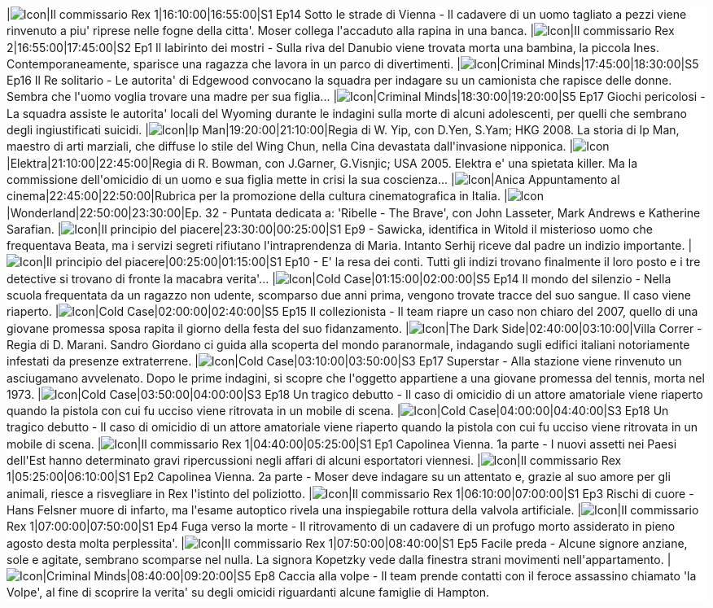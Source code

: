 |![Icon](https://guidatv.sky.it/uuid/dtt_cover_l58VsCKBwnW.png)|Il commissario Rex 1|16:10:00|16:55:00|S1 Ep14 Sotto le strade di Vienna - Il cadavere di un uomo tagliato a pezzi viene rinvenuto a piu&#039; riprese nelle fogne della citta&#039;. Moser collega l&#039;accaduto alla rapina in una banca.
|![Icon](https://guidatv.sky.it/uuid/dtt_cover_l58VsCKBwnW.png)|Il commissario Rex 2|16:55:00|17:45:00|S2 Ep1 Il labirinto dei mostri - Sulla riva del Danubio viene trovata morta una bambina, la piccola Ines. Contemporaneamente, sparisce una ragazza che lavora in un parco di divertimenti.
|![Icon](https://guidatv.sky.it/uuid/dtt_cover_l58VsCKBwnW.png)|Criminal Minds|17:45:00|18:30:00|S5 Ep16 Il Re solitario - Le autorita&#039; di Edgewood convocano la squadra per indagare su un camionista che rapisce delle donne. Sembra che l&#039;uomo voglia trovare una madre per sua figlia...
|![Icon](https://guidatv.sky.it/uuid/dtt_cover_l58VsCKBwnW.png)|Criminal Minds|18:30:00|19:20:00|S5 Ep17 Giochi pericolosi - La squadra assiste le autorita&#039; locali del Wyoming durante le indagini sulla morte di alcuni adolescenti, per quelli che sembrano degli ingiustificati suicidi.
|![Icon](https://guidatv.sky.it/uuid/1f3d2dc4-4d7f-49d9-accf-d0fde849b7f6/cover?md5ChecksumParam=da1c518bed965b2108dcca9b500fa3ad)|Ip Man|19:20:00|21:10:00|Regia di W. Yip, con D.Yen, S.Yam; HKG 2008. La storia di Ip Man, maestro di arti marziali, che diffuse lo stile del Wing Chun, nella Cina devastata dall&#039;invasione nipponica.
|![Icon](https://guidatv.sky.it/uuid/c5d58ebd-31b6-48e5-b844-9a3f30380575/cover?md5ChecksumParam=b02ff946dc0e3605ec6185122ba23a6e)|Elektra|21:10:00|22:45:00|Regia di R. Bowman, con J.Garner, G.Visnjic; USA 2005. Elektra e&#039; una spietata killer. Ma la commissione dell&#039;omicidio di un uomo e sua figlia mette in crisi la sua coscienza...
|![Icon](https://guidatv.sky.it/uuid/dtt_cover_l58VsCKBwnW.png)|Anica Appuntamento al cinema|22:45:00|22:50:00|Rubrica per la promozione della cultura cinematografica in Italia.
|![Icon](https://guidatv.sky.it/uuid/dtt_cover_l58VsCKBwnW.png)|Wonderland|22:50:00|23:30:00|Ep. 32 - Puntata dedicata a: &#039;Ribelle - The Brave&#039;, con John Lasseter, Mark Andrews e Katherine Sarafian.
|![Icon](https://guidatv.sky.it/uuid/dtt_cover_l58VsCKBwnW.png)|Il principio del piacere|23:30:00|00:25:00|S1 Ep9 - Sawicka, identifica in Witold il misterioso uomo che frequentava Beata, ma i servizi segreti rifiutano l&#039;intraprendenza di Maria. Intanto Serhij riceve dal padre un indizio importante.
|![Icon](https://guidatv.sky.it/uuid/dtt_cover_l58VsCKBwnW.png)|Il principio del piacere|00:25:00|01:15:00|S1 Ep10 - E&#039; la resa dei conti. Tutti gli indizi trovano finalmente il loro posto e i tre detective si trovano di fronte la macabra verita&#039;...
|![Icon](https://guidatv.sky.it/uuid/dtt_cover_l58VsCKBwnW.png)|Cold Case|01:15:00|02:00:00|S5 Ep14 Il mondo del silenzio - Nella scuola frequentata da un ragazzo non udente, scomparso due anni prima, vengono trovate tracce del suo sangue. Il caso viene riaperto.
|![Icon](https://guidatv.sky.it/uuid/dtt_cover_l58VsCKBwnW.png)|Cold Case|02:00:00|02:40:00|S5 Ep15 Il collezionista - Il team riapre un caso non chiaro del 2007, quello di una giovane promessa sposa rapita il giorno della festa del suo fidanzamento.
|![Icon](https://guidatv.sky.it/uuid/dtt_cover_l58VsCKBwnW.png)|The Dark Side|02:40:00|03:10:00|Villa Correr - Regia di D. Marani. Sandro Giordano ci guida alla scoperta del mondo paranormale, indagando sugli edifici italiani notoriamente infestati da presenze extraterrene.
|![Icon](https://guidatv.sky.it/uuid/dtt_cover_l58VsCKBwnW.png)|Cold Case|03:10:00|03:50:00|S3 Ep17 Superstar - Alla stazione viene rinvenuto un asciugamano avvelenato. Dopo le prime indagini, si scopre che l&#039;oggetto appartiene a una giovane promessa del tennis, morta nel 1973.
|![Icon](https://guidatv.sky.it/uuid/dtt_cover_l58VsCKBwnW.png)|Cold Case|03:50:00|04:00:00|S3 Ep18 Un tragico debutto - Il caso di omicidio di un attore amatoriale viene riaperto quando la pistola con cui fu ucciso viene ritrovata in un mobile di scena.
|![Icon](https://guidatv.sky.it/uuid/dtt_cover_l58VsCKBwnW.png)|Cold Case|04:00:00|04:40:00|S3 Ep18 Un tragico debutto - Il caso di omicidio di un attore amatoriale viene riaperto quando la pistola con cui fu ucciso viene ritrovata in un mobile di scena.
|![Icon](https://guidatv.sky.it/uuid/dtt_cover_l58VsCKBwnW.png)|Il commissario Rex 1|04:40:00|05:25:00|S1 Ep1 Capolinea Vienna. 1a parte - I nuovi assetti nei Paesi dell&#039;Est hanno determinato gravi ripercussioni negli affari di alcuni esportatori viennesi.
|![Icon](https://guidatv.sky.it/uuid/dtt_cover_l58VsCKBwnW.png)|Il commissario Rex 1|05:25:00|06:10:00|S1 Ep2 Capolinea Vienna. 2a parte - Moser deve indagare su un attentato e, grazie al suo amore per gli animali, riesce a risvegliare in Rex l&#039;istinto del poliziotto.
|![Icon](https://guidatv.sky.it/uuid/dtt_cover_l58VsCKBwnW.png)|Il commissario Rex 1|06:10:00|07:00:00|S1 Ep3 Rischi di cuore - Hans Felsner muore di infarto, ma l&#039;esame autoptico rivela una inspiegabile rottura della valvola artificiale.
|![Icon](https://guidatv.sky.it/uuid/dtt_cover_l58VsCKBwnW.png)|Il commissario Rex 1|07:00:00|07:50:00|S1 Ep4 Fuga verso la morte - Il ritrovamento di un cadavere di un profugo morto assiderato in pieno agosto desta molta perplessita&#039;.
|![Icon](https://guidatv.sky.it/uuid/dtt_cover_l58VsCKBwnW.png)|Il commissario Rex 1|07:50:00|08:40:00|S1 Ep5 Facile preda - Alcune signore anziane, sole e agitate, sembrano scomparse nel nulla. La signora Kopetzky vede dalla finestra strani movimenti nell&#039;appartamento.
|![Icon](https://guidatv.sky.it/uuid/dtt_cover_l58VsCKBwnW.png)|Criminal Minds|08:40:00|09:20:00|S5 Ep8 Caccia alla volpe - Il team prende contatti con il feroce assassino chiamato &#039;la Volpe&#039;, al fine di scoprire la verita&#039; su degli omicidi riguardanti alcune famiglie di Hampton.